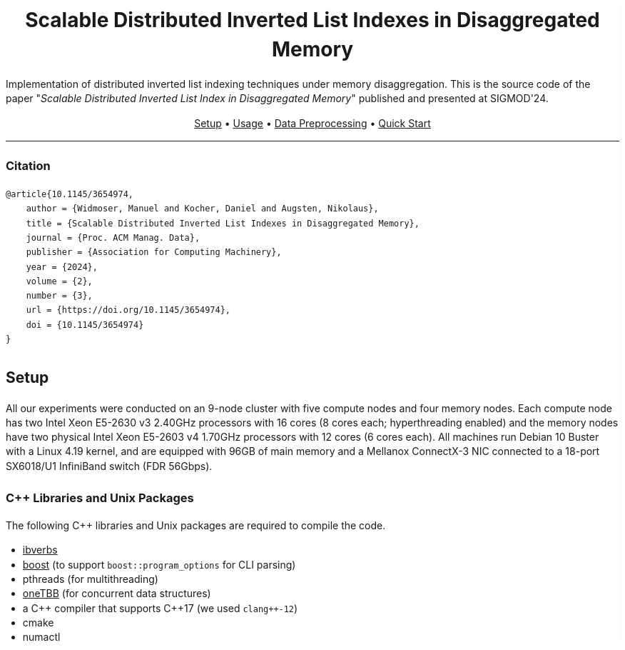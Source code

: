<h1 align="center">Scalable Distributed Inverted List Indexes in Disaggregated Memory</h1>

Implementation of distributed inverted list indexing techniques under memory disaggregation.
This is the source code of the paper "*Scalable Distributed Inverted List Index in Disaggregated Memory*" published and presented at SIGMOD'24.

<p align="center">
  <a href="#setup">Setup</a> •
  <a href="#usage">Usage</a> •
  <a href="#data-preprocessing">Data Preprocessing</a> •
  <a href="#quick-start">Quick Start</a>
</p>

---

### Citation
```
@article{10.1145/3654974,
    author = {Widmoser, Manuel and Kocher, Daniel and Augsten, Nikolaus},
    title = {Scalable Distributed Inverted List Indexes in Disaggregated Memory},
    journal = {Proc. ACM Manag. Data},
    publisher = {Association for Computing Machinery},
    year = {2024},
    volume = {2},
    number = {3},
    url = {https://doi.org/10.1145/3654974},
    doi = {10.1145/3654974}
}
```

## Setup

All our experiments were conducted on an 9-node cluster with five compute nodes and four memory nodes.
Each compute node has two Intel Xeon E5-2630 v3 2.40GHz processors with 16 cores (8 cores each; hyperthreading enabled) and the memory nodes have two physical Intel Xeon E5-2603 v4 1.70GHz processors with 12 cores (6 cores each).
All machines run Debian 10 Buster with a Linux 4.19 kernel, and are equipped with 96GB of main memory and a Mellanox ConnectX-3 NIC connected to a 18-port SX6018/U1 InfiniBand switch (FDR 56Gbps).

### C++ Libraries and Unix Packages

The following C++ libraries and Unix packages are required to compile the code.

* [ibverbs](https://github.com/linux-rdma/rdma-core/tree/master)
* [boost](https://www.boost.org/doc/libs/1_83_0/doc/html/program_options.html) (to support `boost::program_options` for
  CLI parsing)
* pthreads (for multithreading)
* [oneTBB](https://github.com/oneapi-src/oneTBB) (for concurrent data structures)
* a C++ compiler that supports C++17 (we used `clang++-12`)
* cmake
* numactl
